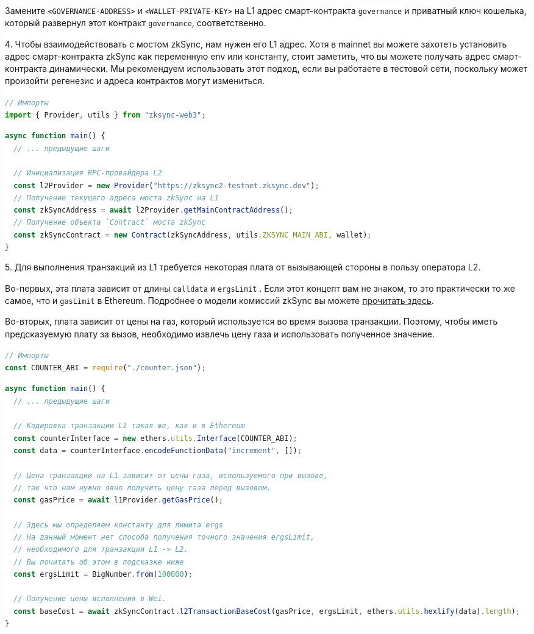 Замените `<GOVERNANCE-ADDRESS>` и `<WALLET-PRIVATE-KEY>` на L1 адрес смарт-контракта `governance` и приватный ключ кошелька, который развернул этот контракт `governance`, соответственно.&#x20;

&#x20;4\.  Чтобы взаимодействовать с мостом zkSync, нам нужен его L1 адрес. Хотя в mainnet вы можете захотеть установить адрес смарт-контракта zkSync как переменную env или константу, стоит заметить, что вы можете получать адрес смарт-контракта динамически. Мы рекомендуем использовать этот подход, если вы работаете в тестовой сети, поскольку может произойти регенезис и адреса контрактов могут измениться.  &#x20;

```typescript
// Импорты
import { Provider, utils } from "zksync-web3";
```

```typescript
async function main() {
  // ... предыдущие шаги

  // Инициализация RPC-провайдера L2
  const l2Provider = new Provider("https://zksync2-testnet.zksync.dev");
  // Получение текущего адреса моста zkSync на L1
  const zkSyncAddress = await l2Provider.getMainContractAddress();
  // Получение объекта `Contract` моста zkSync
  const zkSyncContract = new Contract(zkSyncAddress, utils.ZKSYNC_MAIN_ABI, wallet);
}
```

&#x20;5\.  Для выполнения транзакций из L1 требуется некоторая плата от вызывающей стороны в пользу оператора  L2.

Во-первых, эта плата зависит от длины `calldata` и `ergsLimit` . Если этот концепт вам не знаком, то это практически то же самое, что и `gasLimit` в Ethereum. Подробнее о модели комиссий zkSync вы можете [прочитать здесь](../../ponimanie-zksync/mekhanizm-komissii/).

Во-вторых, плата зависит от цены на газ, который используется во время вызова транзакции. Поэтому, чтобы иметь предсказуемую плату за вызов, необходимо извлечь цену газа и использовать полученное значение.

```typescript
// Импорты
const COUNTER_ABI = require("./counter.json");
```

```typescript
async function main() {
  // ... предыдущие шаги

  // Кодировка транзакции L1 такая же, как и в Ethereum
  const counterInterface = new ethers.utils.Interface(COUNTER_ABI);
  const data = counterInterface.encodeFunctionData("increment", []);

  // Цена транзакции на L1 зависит от цены газа, используемого при вызове,
  // так что нам нужно явно получить цену газа перед вызовом.
  const gasPrice = await l1Provider.getGasPrice();

  // Здесь мы определяем константу для лимита ergs
  // На данный момент нет способа получения точного значения ergsLimit, 
  // необходимого для транзакции L1 -> L2.
  // Вы почитать об этом в подсказке ниже
  const ergsLimit = BigNumber.from(100000);

  // Получение цены исполнения в Wei.
  const baseCost = await zkSyncContract.l2TransactionBaseCost(gasPrice, ergsLimit, ethers.utils.hexlify(data).length);
}
```
